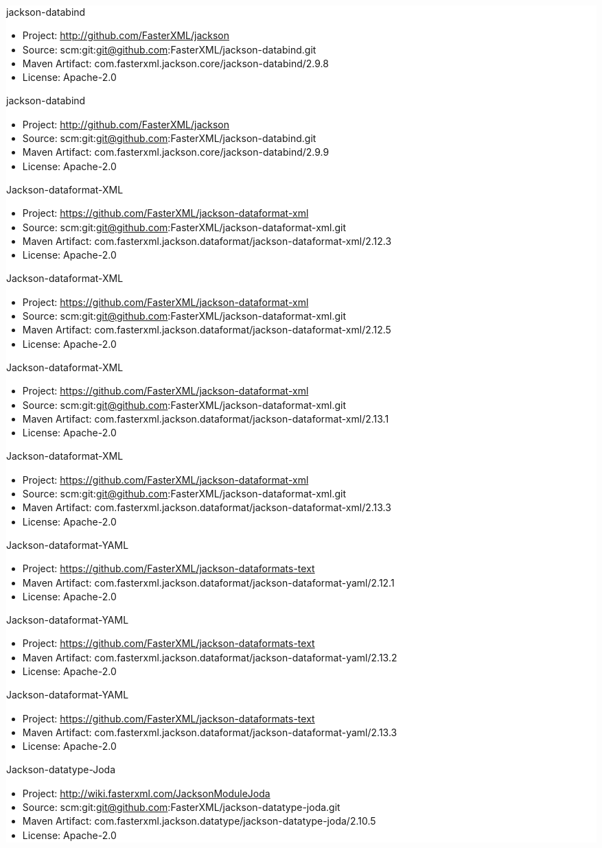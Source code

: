 jackson-databind
* Project: http://github.com/FasterXML/jackson
* Source: scm:git:git@github.com:FasterXML/jackson-databind.git
* Maven Artifact: com.fasterxml.jackson.core/jackson-databind/2.9.8
* License: Apache-2.0

jackson-databind
* Project: http://github.com/FasterXML/jackson
* Source: scm:git:git@github.com:FasterXML/jackson-databind.git
* Maven Artifact: com.fasterxml.jackson.core/jackson-databind/2.9.9
* License: Apache-2.0

Jackson-dataformat-XML
* Project: https://github.com/FasterXML/jackson-dataformat-xml
* Source: scm:git:git@github.com:FasterXML/jackson-dataformat-xml.git
* Maven Artifact: com.fasterxml.jackson.dataformat/jackson-dataformat-xml/2.12.3
* License: Apache-2.0

Jackson-dataformat-XML
* Project: https://github.com/FasterXML/jackson-dataformat-xml
* Source: scm:git:git@github.com:FasterXML/jackson-dataformat-xml.git
* Maven Artifact: com.fasterxml.jackson.dataformat/jackson-dataformat-xml/2.12.5
* License: Apache-2.0

Jackson-dataformat-XML
* Project: https://github.com/FasterXML/jackson-dataformat-xml
* Source: scm:git:git@github.com:FasterXML/jackson-dataformat-xml.git
* Maven Artifact: com.fasterxml.jackson.dataformat/jackson-dataformat-xml/2.13.1
* License: Apache-2.0

Jackson-dataformat-XML
* Project: https://github.com/FasterXML/jackson-dataformat-xml
* Source: scm:git:git@github.com:FasterXML/jackson-dataformat-xml.git
* Maven Artifact: com.fasterxml.jackson.dataformat/jackson-dataformat-xml/2.13.3
* License: Apache-2.0

Jackson-dataformat-YAML
* Project: https://github.com/FasterXML/jackson-dataformats-text
* Maven Artifact: com.fasterxml.jackson.dataformat/jackson-dataformat-yaml/2.12.1
* License: Apache-2.0

Jackson-dataformat-YAML
* Project: https://github.com/FasterXML/jackson-dataformats-text
* Maven Artifact: com.fasterxml.jackson.dataformat/jackson-dataformat-yaml/2.13.2
* License: Apache-2.0

Jackson-dataformat-YAML
* Project: https://github.com/FasterXML/jackson-dataformats-text
* Maven Artifact: com.fasterxml.jackson.dataformat/jackson-dataformat-yaml/2.13.3
* License: Apache-2.0

Jackson-datatype-Joda
* Project: http://wiki.fasterxml.com/JacksonModuleJoda
* Source: scm:git:git@github.com:FasterXML/jackson-datatype-joda.git
* Maven Artifact: com.fasterxml.jackson.datatype/jackson-datatype-joda/2.10.5
* License: Apache-2.0
